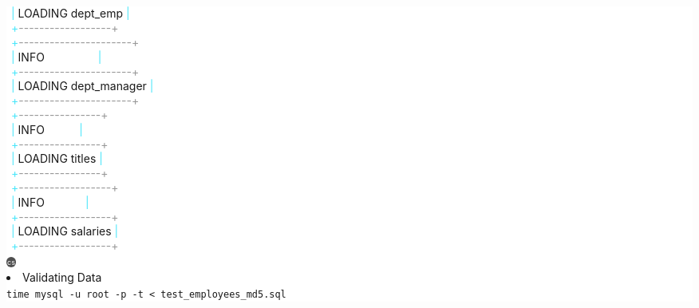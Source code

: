 </div><div style="padding:0 6px; white-space:pre; line-height:130%"><span style="color:#f0f0f0"></span><span style="color:#4be6fa">|</span>&nbsp;LOADING&nbsp;dept_emp&nbsp;<span style="color:#f0f0f0"></span><span style="color:#4be6fa">|</span></div><div style="padding:0 6px; white-space:pre; line-height:130%"><span style="color:#f0f0f0"></span><span style="color:#4be6fa">+</span><span style="color:#999999">------------------+</span></div><div style="padding:0 6px; white-space:pre; line-height:130%"><span style="color:#f0f0f0"></span><span style="color:#4be6fa">+</span><span style="color:#999999">----------------------+</span></div><div style="padding:0 6px; white-space:pre; line-height:130%"><span style="color:#f0f0f0"></span><span style="color:#4be6fa">|</span>&nbsp;INFO&nbsp;&nbsp;&nbsp;&nbsp;&nbsp;&nbsp;&nbsp;&nbsp;&nbsp;&nbsp;&nbsp;&nbsp;&nbsp;&nbsp;&nbsp;&nbsp;&nbsp;<span style="color:#f0f0f0"></span><span style="color:#4be6fa">|</span></div><div style="padding:0 6px; white-space:pre; line-height:130%"><span style="color:#f0f0f0"></span><span style="color:#4be6fa">+</span><span style="color:#999999">----------------------+</span></div><div style="padding:0 6px; white-space:pre; line-height:130%"><span style="color:#f0f0f0"></span><span style="color:#4be6fa">|</span>&nbsp;LOADING&nbsp;dept_manager&nbsp;<span style="color:#f0f0f0"></span><span style="color:#4be6fa">|</span></div><div style="padding:0 6px; white-space:pre; line-height:130%"><span style="color:#f0f0f0"></span><span style="color:#4be6fa">+</span><span style="color:#999999">----------------------+</span></div><div style="padding:0 6px; white-space:pre; line-height:130%"><span style="color:#f0f0f0"></span><span style="color:#4be6fa">+</span><span style="color:#999999">----------------+</span></div><div style="padding:0 6px; white-space:pre; line-height:130%"><span style="color:#f0f0f0"></span><span style="color:#4be6fa">|</span>&nbsp;INFO&nbsp;&nbsp;&nbsp;&nbsp;&nbsp;&nbsp;&nbsp;&nbsp;&nbsp;&nbsp;&nbsp;<span style="color:#f0f0f0"></span><span style="color:#4be6fa">|</span></div><div style="padding:0 6px; white-space:pre; line-height:130%"><span style="color:#f0f0f0"></span><span style="color:#4be6fa">+</span><span style="color:#999999">----------------+</span></div><div style="padding:0 6px; white-space:pre; line-height:130%"><span style="color:#f0f0f0"></span><span style="color:#4be6fa">|</span>&nbsp;LOADING&nbsp;titles&nbsp;<span style="color:#f0f0f0"></span><span style="color:#4be6fa">|</span></div><div style="padding:0 6px; white-space:pre; line-height:130%"><span style="color:#f0f0f0"></span><span style="color:#4be6fa">+</span><span style="color:#999999">----------------+</span></div><div style="padding:0 6px; white-space:pre; line-height:130%"><span style="color:#f0f0f0"></span><span style="color:#4be6fa">+</span><span style="color:#999999">------------------+</span></div><div style="padding:0 6px; white-space:pre; line-height:130%"><span style="color:#f0f0f0"></span><span style="color:#4be6fa">|</span>&nbsp;INFO&nbsp;&nbsp;&nbsp;&nbsp;&nbsp;&nbsp;&nbsp;&nbsp;&nbsp;&nbsp;&nbsp;&nbsp;&nbsp;<span style="color:#f0f0f0"></span><span style="color:#4be6fa">|</span></div><div style="padding:0 6px; white-space:pre; line-height:130%"><span style="color:#f0f0f0"></span><span style="color:#4be6fa">+</span><span style="color:#999999">------------------+</span></div><div style="padding:0 6px; white-space:pre; line-height:130%"><span style="color:#f0f0f0"></span><span style="color:#4be6fa">|</span>&nbsp;LOADING&nbsp;salaries&nbsp;<span style="color:#f0f0f0"></span><span style="color:#4be6fa">|</span></div><div style="padding:0 6px; white-space:pre; line-height:130%"><span style="color:#f0f0f0"></span><span style="color:#4be6fa">+</span><span style="color:#999999">------------------+</span></div></div></td><td style="vertical-align:bottom;padding:0 2px 4px 0"><a href="http://colorscripter.com/info#e" target="_blank" style="text-decoration:none;color:white"><span style="font-size:9px;word-break:normal;background-color:#4f4f4f;color:white;border-radius:10px;padding:1px">cs</span></a></td></tr></table></div>
    <li>Validating Data</li>
      <code>time mysql -u root -p -t < test_employees_md5.sql</code><br>